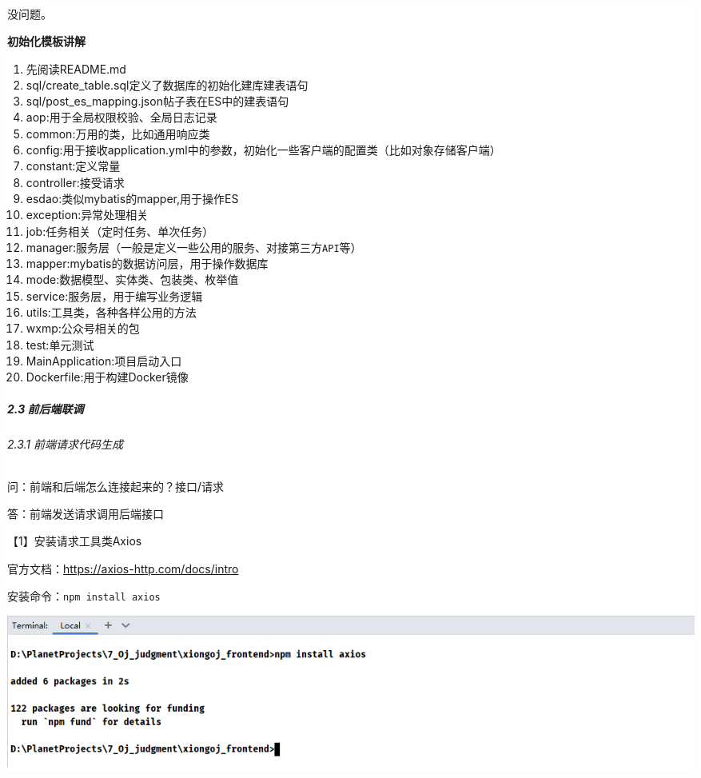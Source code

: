 

没问题。



**初始化模板讲解**



1. 先阅读README.md
2. sql/create_table.sql定义了数据库的初始化建库建表语句
3. sql/post_es_mapping.json帖子表在ES中的建表语句
4. aop:用于全局权限校验、全局日志记录
5. common:万用的类，比如通用响应类
6. config:用于接收application.yml中的参数，初始化一些客户端的配置类（比如对象存储客户端）
7. constant:定义常量
8. controller:接受请求
9. esdao:类似mybatis的mapper,用于操作ES
10. exception:异常处理相关
11. job:任务相关（定时任务、单次任务）
12. manager:服务层（一般是定义一些公用的服务、对接第三方`API`等）
13. mapper:mybatis的数据访问层，用于操作数据库
14. mode:数据模型、实体类、包装类、枚举值
15. service:服务层，用于编写业务逻辑
16. utils:工具类，各种各样公用的方法
17. wxmp:公众号相关的包
18. test:单元测试
19. MainApplication:项目启动入口
20. Dockerfile:用于构建Docker镜像





##### 2.3 前后端联调



###### 2.3.1 前端请求代码生成



问：前端和后端怎么连接起来的？接口/请求

答：前端发送请求调用后端接口



【1】安装请求工具类Axios

官方文档：https://axios-http.com/docs/intro

安装命令：`npm install axios`



![image-20240716150425389](./assets/image-20240716150425389.png)
